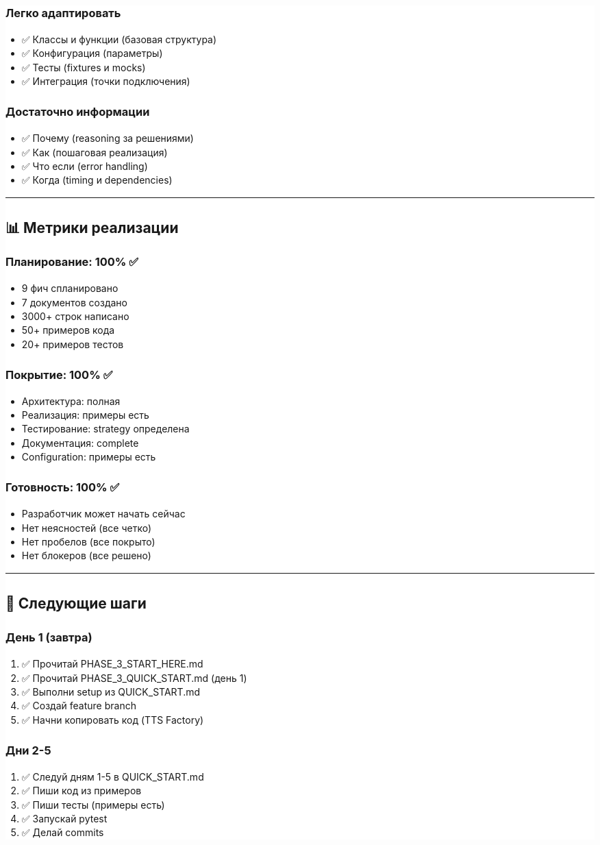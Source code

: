 ### Легко адаптировать
- ✅ Классы и функции (базовая структура)
- ✅ Конфигурация (параметры)
- ✅ Тесты (fixtures и mocks)
- ✅ Интеграция (точки подключения)

### Достаточно информации
- ✅ Почему (reasoning за решениями)
- ✅ Как (пошаговая реализация)
- ✅ Что если (error handling)
- ✅ Когда (timing и dependencies)

---

## 📊 Метрики реализации

### Планирование: 100% ✅
- 9 фич спланировано
- 7 документов создано
- 3000+ строк написано
- 50+ примеров кода
- 20+ примеров тестов

### Покрытие: 100% ✅
- Архитектура: полная
- Реализация: примеры есть
- Тестирование: strategy определена
- Документация: complete
- Configuration: примеры есть

### Готовность: 100% ✅
- Разработчик может начать сейчас
- Нет неясностей (все четко)
- Нет пробелов (все покрыто)
- Нет блокеров (все решено)

---

## 🎯 Следующие шаги

### День 1 (завтра)
1. ✅ Прочитай PHASE_3_START_HERE.md
2. ✅ Прочитай PHASE_3_QUICK_START.md (день 1)
3. ✅ Выполни setup из QUICK_START.md
4. ✅ Создай feature branch
5. ✅ Начни копировать код (TTS Factory)

### Дни 2-5
1. ✅ Следуй дням 1-5 в QUICK_START.md
2. ✅ Пиши код из примеров
3. ✅ Пиши тесты (примеры есть)
4. ✅ Запускай pytest
5. ✅ Делай commits
